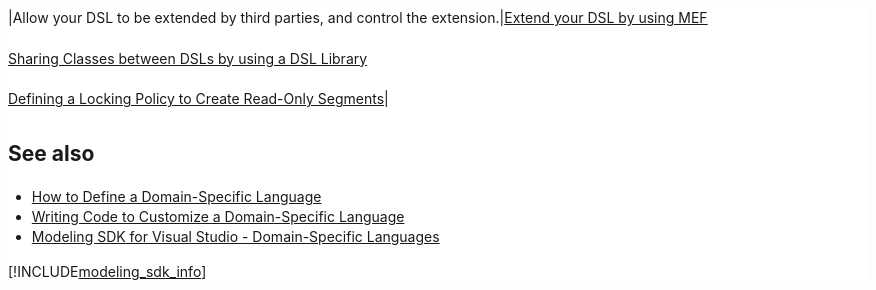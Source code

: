 |Allow your DSL to be extended by third parties, and control the extension.|[Extend your DSL by using MEF](../modeling/extend-your-dsl-by-using-mef.md)<br /><br /> [Sharing Classes between DSLs by using a DSL Library](../modeling/sharing-classes-between-dsls-by-using-a-dsl-library.md)<br /><br /> [Defining a Locking Policy to Create Read-Only Segments](../modeling/defining-a-locking-policy-to-create-read-only-segments.md)|

## See also

- [How to Define a Domain-Specific Language](../modeling/how-to-define-a-domain-specific-language.md)
- [Writing Code to Customize a Domain-Specific Language](../modeling/writing-code-to-customise-a-domain-specific-language.md)
- [Modeling SDK for Visual Studio - Domain-Specific Languages](../modeling/modeling-sdk-for-visual-studio-domain-specific-languages.md)

[!INCLUDE[modeling_sdk_info](includes/modeling_sdk_info.md)]
